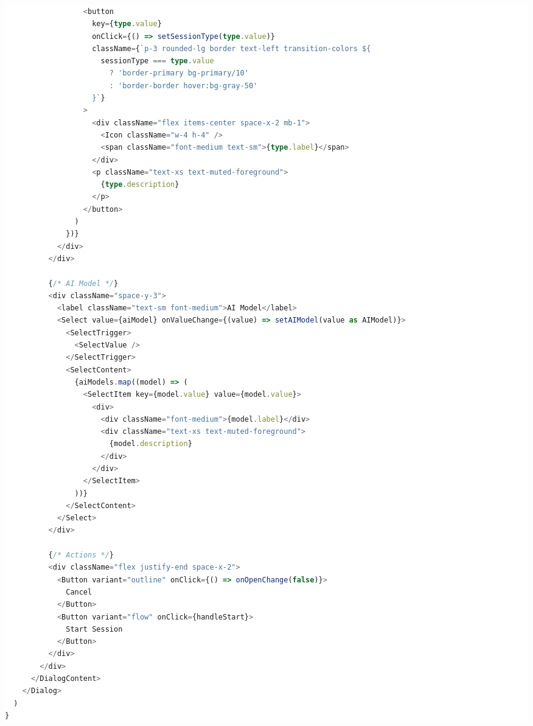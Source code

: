 ```typescript
                  <button
                    key={type.value}
                    onClick={() => setSessionType(type.value)}
                    className={`p-3 rounded-lg border text-left transition-colors ${
                      sessionType === type.value
                        ? 'border-primary bg-primary/10'
                        : 'border-border hover:bg-gray-50'
                    }`}
                  >
                    <div className="flex items-center space-x-2 mb-1">
                      <Icon className="w-4 h-4" />
                      <span className="font-medium text-sm">{type.label}</span>
                    </div>
                    <p className="text-xs text-muted-foreground">
                      {type.description}
                    </p>
                  </button>
                )
              })}
            </div>
          </div>

          {/* AI Model */}
          <div className="space-y-3">
            <label className="text-sm font-medium">AI Model</label>
            <Select value={aiModel} onValueChange={(value) => setAIModel(value as AIModel)}>
              <SelectTrigger>
                <SelectValue />
              </SelectTrigger>
              <SelectContent>
                {aiModels.map((model) => (
                  <SelectItem key={model.value} value={model.value}>
                    <div>
                      <div className="font-medium">{model.label}</div>
                      <div className="text-xs text-muted-foreground">
                        {model.description}
                      </div>
                    </div>
                  </SelectItem>
                ))}
              </SelectContent>
            </Select>
          </div>

          {/* Actions */}
          <div className="flex justify-end space-x-2">
            <Button variant="outline" onClick={() => onOpenChange(false)}>
              Cancel
            </Button>
            <Button variant="flow" onClick={handleStart}>
              Start Session
            </Button>
          </div>
        </div>
      </DialogContent>
    </Dialog>
  )
}
```
